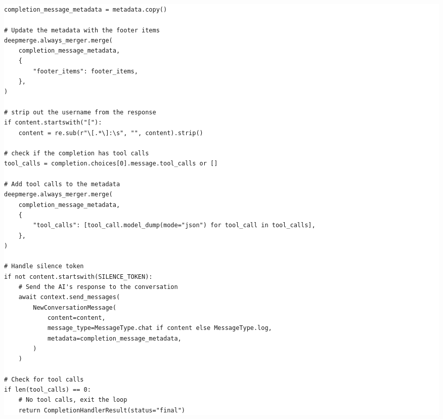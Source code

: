     completion_message_metadata = metadata.copy()

    # Update the metadata with the footer items
    deepmerge.always_merger.merge(
        completion_message_metadata,
        {
            "footer_items": footer_items,
        },
    )

    # strip out the username from the response
    if content.startswith("["):
        content = re.sub(r"\[.*\]:\s", "", content).strip()

    # check if the completion has tool calls
    tool_calls = completion.choices[0].message.tool_calls or []

    # Add tool calls to the metadata
    deepmerge.always_merger.merge(
        completion_message_metadata,
        {
            "tool_calls": [tool_call.model_dump(mode="json") for tool_call in tool_calls],
        },
    )

    # Handle silence token
    if not content.startswith(SILENCE_TOKEN):
        # Send the AI's response to the conversation
        await context.send_messages(
            NewConversationMessage(
                content=content,
                message_type=MessageType.chat if content else MessageType.log,
                metadata=completion_message_metadata,
            )
        )

    # Check for tool calls
    if len(tool_calls) == 0:
        # No tool calls, exit the loop
        return CompletionHandlerResult(status="final")
